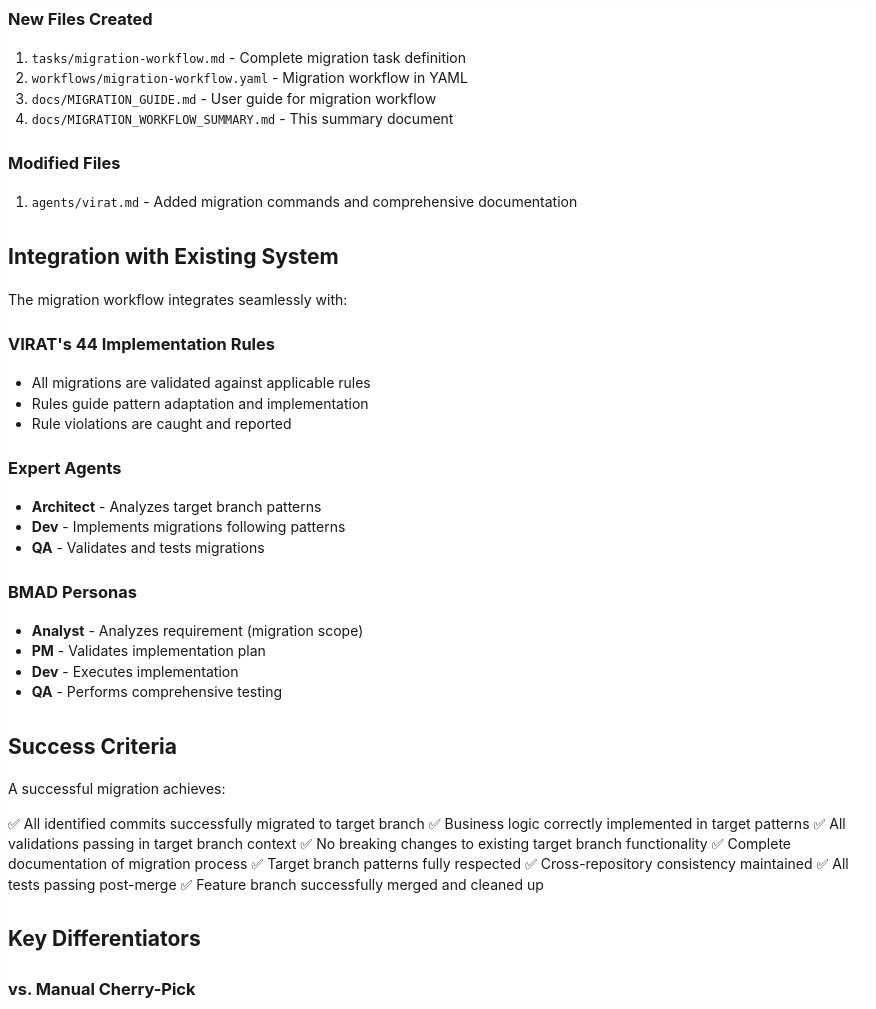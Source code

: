 ### New Files Created

1. `tasks/migration-workflow.md` - Complete migration task definition
2. `workflows/migration-workflow.yaml` - Migration workflow in YAML
3. `docs/MIGRATION_GUIDE.md` - User guide for migration workflow
4. `docs/MIGRATION_WORKFLOW_SUMMARY.md` - This summary document

### Modified Files

1. `agents/virat.md` - Added migration commands and comprehensive documentation

## Integration with Existing System

The migration workflow integrates seamlessly with:

### VIRAT's 44 Implementation Rules

- All migrations are validated against applicable rules
- Rules guide pattern adaptation and implementation
- Rule violations are caught and reported

### Expert Agents

- **Architect** - Analyzes target branch patterns
- **Dev** - Implements migrations following patterns
- **QA** - Validates and tests migrations

### BMAD Personas

- **Analyst** - Analyzes requirement (migration scope)
- **PM** - Validates implementation plan
- **Dev** - Executes implementation
- **QA** - Performs comprehensive testing

## Success Criteria

A successful migration achieves:

✅ All identified commits successfully migrated to target branch
✅ Business logic correctly implemented in target patterns
✅ All validations passing in target branch context
✅ No breaking changes to existing target branch functionality
✅ Complete documentation of migration process
✅ Target branch patterns fully respected
✅ Cross-repository consistency maintained
✅ All tests passing post-merge
✅ Feature branch successfully merged and cleaned up

## Key Differentiators

### vs. Manual Cherry-Pick
